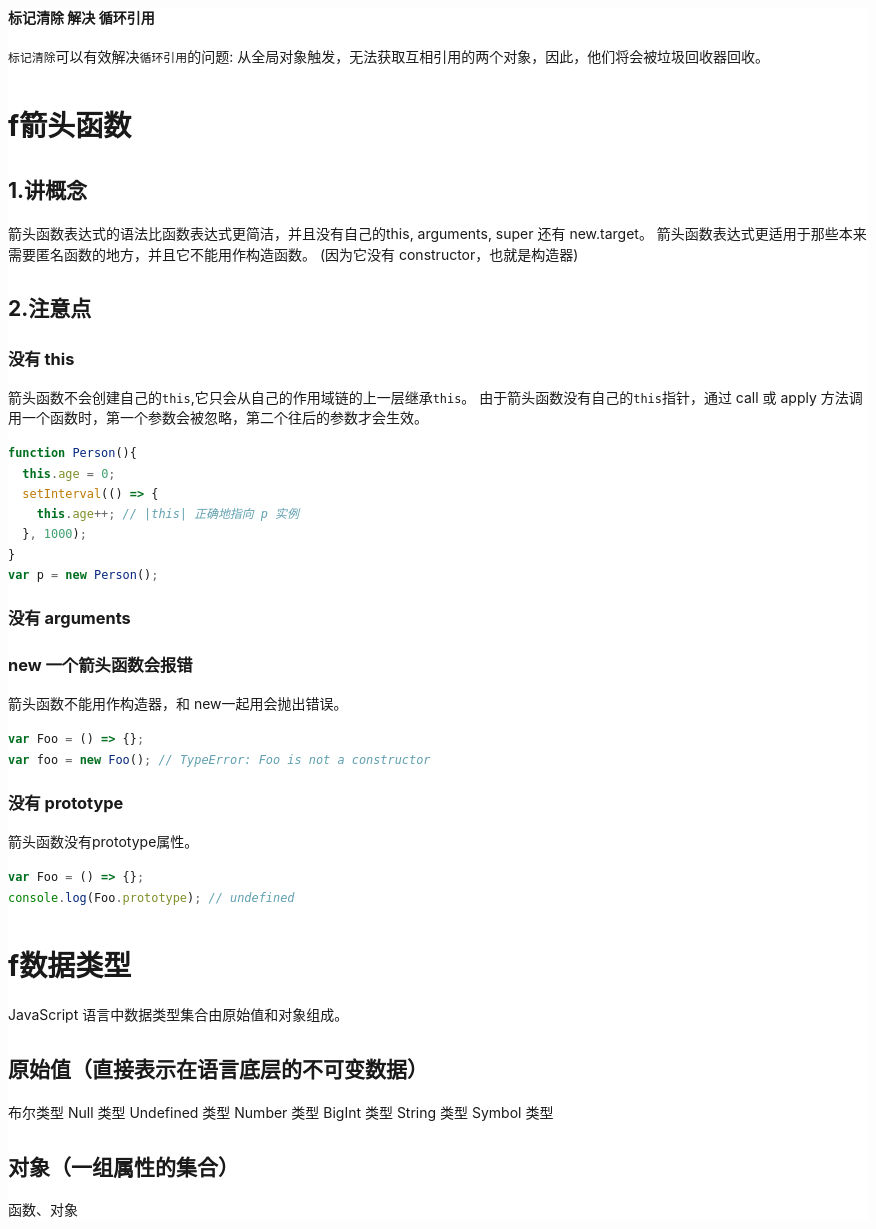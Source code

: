 #### 标记清除 解决 循环引用
`标记清除`可以有效解决`循环引用`的问题: 从全局对象触发，无法获取互相引用的两个对象，因此，他们将会被垃圾回收器回收。


# f箭头函数
## 1.讲概念
箭头函数表达式的语法比函数表达式更简洁，并且没有自己的this, arguments, super 还有 new.target。
箭头函数表达式更适用于那些本来需要匿名函数的地方，并且它不能用作构造函数。 (因为它没有 constructor，也就是构造器)
## 2.注意点
### 没有 this
箭头函数不会创建自己的`this`,它只会从自己的作用域链的上一层继承`this`。
由于箭头函数没有自己的`this`指针，通过 call 或 apply 方法调用一个函数时，第一个参数会被忽略，第二个往后的参数才会生效。
```js
function Person(){
  this.age = 0;
  setInterval(() => {
    this.age++; // |this| 正确地指向 p 实例
  }, 1000);
}
var p = new Person();
```
### 没有 arguments
### new 一个箭头函数会报错
箭头函数不能用作构造器，和 new一起用会抛出错误。
```js
var Foo = () => {};
var foo = new Foo(); // TypeError: Foo is not a constructor
```
### 没有 prototype
箭头函数没有prototype属性。
```js
var Foo = () => {};
console.log(Foo.prototype); // undefined
```

# f数据类型
JavaScript 语言中数据类型集合由原始值和对象组成。
## 原始值（直接表示在语言底层的不可变数据）
布尔类型
Null 类型
Undefined 类型
Number 类型
BigInt 类型
String 类型
Symbol 类型
## 对象（一组属性的集合）
函数、对象
